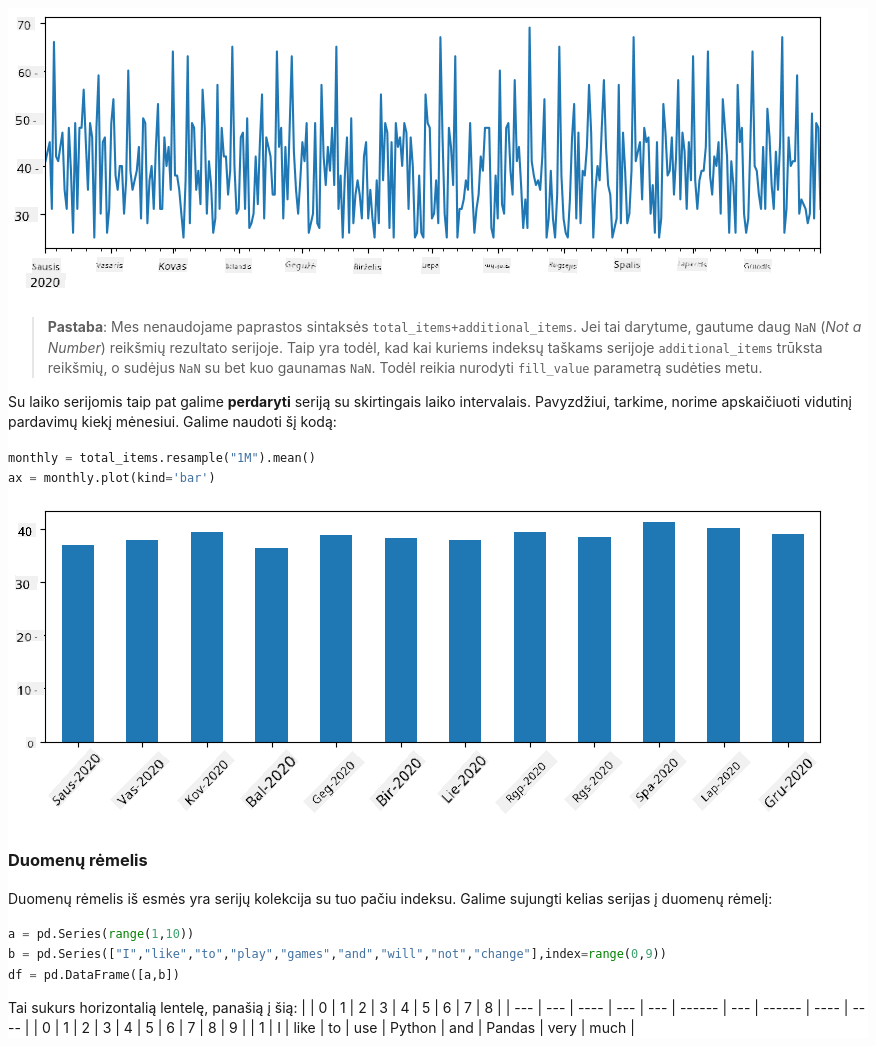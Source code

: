![Laiko serijos grafikas](../../../../translated_images/timeseries-2.aae51d575c55181ceda81ade8c546a2fc2024f9136934386d57b8a189d7570ff.lt.png)

> **Pastaba**: Mes nenaudojame paprastos sintaksės `total_items+additional_items`. Jei tai darytume, gautume daug `NaN` (*Not a Number*) reikšmių rezultato serijoje. Taip yra todėl, kad kai kuriems indeksų taškams serijoje `additional_items` trūksta reikšmių, o sudėjus `NaN` su bet kuo gaunamas `NaN`. Todėl reikia nurodyti `fill_value` parametrą sudėties metu.

Su laiko serijomis taip pat galime **perdaryti** seriją su skirtingais laiko intervalais. Pavyzdžiui, tarkime, norime apskaičiuoti vidutinį pardavimų kiekį mėnesiui. Galime naudoti šį kodą:
```python
monthly = total_items.resample("1M").mean()
ax = monthly.plot(kind='bar')
```
![Mėnesio laiko serijos vidurkiai](../../../../translated_images/timeseries-3.f3147cbc8c624881008564bc0b5d9fcc15e7374d339da91766bd0e1c6bd9e3af.lt.png)

### Duomenų rėmelis

Duomenų rėmelis iš esmės yra serijų kolekcija su tuo pačiu indeksu. Galime sujungti kelias serijas į duomenų rėmelį:
```python
a = pd.Series(range(1,10))
b = pd.Series(["I","like","to","play","games","and","will","not","change"],index=range(0,9))
df = pd.DataFrame([a,b])
```
Tai sukurs horizontalią lentelę, panašią į šią:
|     | 0   | 1    | 2   | 3   | 4      | 5   | 6      | 7    | 8    |
| --- | --- | ---- | --- | --- | ------ | --- | ------ | ---- | ---- |
| 0   | 1   | 2    | 3   | 4   | 5      | 6   | 7      | 8    | 9    |
| 1   | I   | like | to  | use | Python | and | Pandas | very | much |
